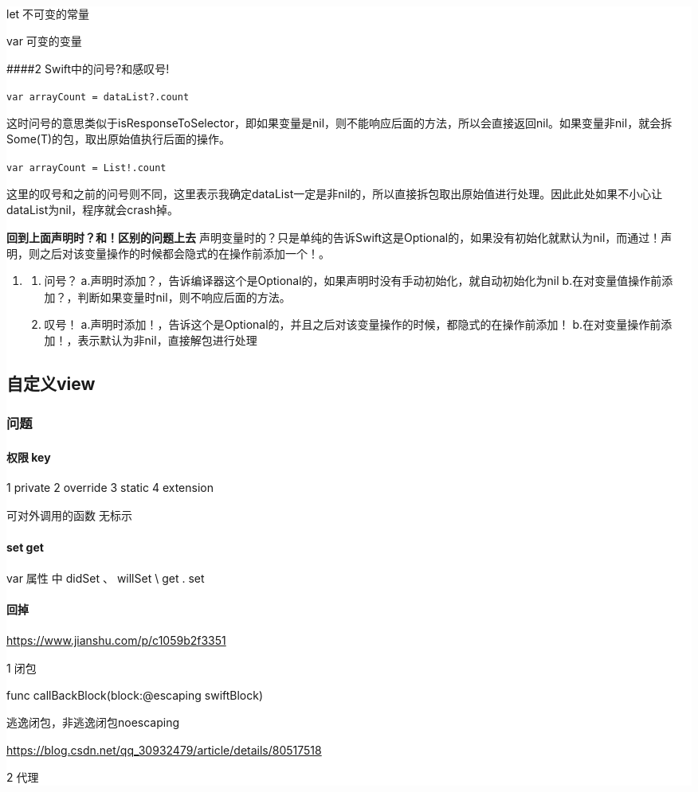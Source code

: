 let  不可变的常量

var 可变的变量

####2  Swift中的问号?和感叹号!



```
var arrayCount = dataList?.count
```

这时问号的意思类似于isResponseToSelector，即如果变量是nil，则不能响应后面的方法，所以会直接返回nil。如果变量非nil，就会拆Some(T)的包，取出原始值执行后面的操作。

```
var arrayCount = List!.count
```

这里的叹号和之前的问号则不同，这里表示我确定dataList一定是非nil的，所以直接拆包取出原始值进行处理。因此此处如果不小心让dataList为nil，程序就会crash掉。

**回到上面声明时？和！区别的问题上去**
声明变量时的？只是单纯的告诉Swift这是Optional的，如果没有初始化就默认为nil，而通过！声明，则之后对该变量操作的时候都会隐式的在操作前添加一个！。

1. 1. 问号？
      a.声明时添加？，告诉编译器这个是Optional的，如果声明时没有手动初始化，就自动初始化为nil
      b.在对变量值操作前添加？，判断如果变量时nil，则不响应后面的方法。

   2. 叹号！
      a.声明时添加！，告诉这个是Optional的，并且之后对该变量操作的时候，都隐式的在操作前添加！
      b.在对变量操作前添加！，表示默认为非nil，直接解包进行处理

      

## 自定义view

### 问题

#### 权限 key

1 private 2 override 3 static 4 extension

可对外调用的函数 无标示

#### set get

var 属性 中 didSet 、 willSet \ get . set 

#### 回掉

https://www.jianshu.com/p/c1059b2f3351

1 闭包

 func callBackBlock(block:@escaping swiftBlock) 

 逃逸闭包，非逃逸闭包noescaping

https://blog.csdn.net/qq_30932479/article/details/80517518	

2 代理
